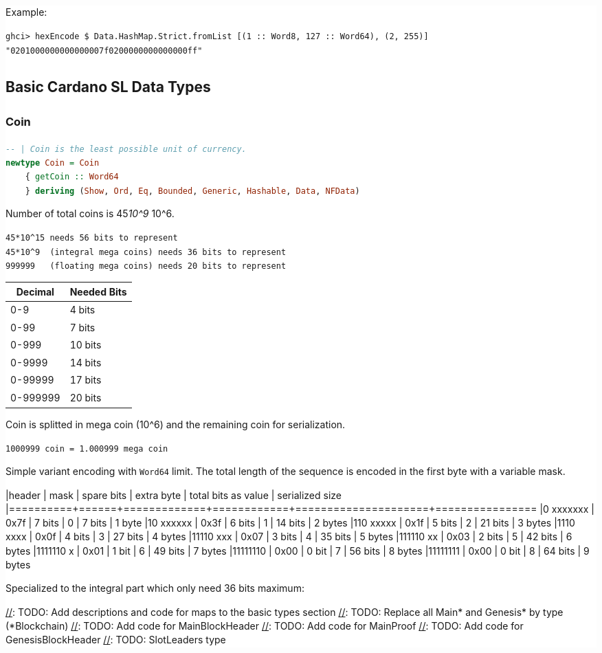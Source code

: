Example:

    ghci> hexEncode $ Data.HashMap.Strict.fromList [(1 :: Word8, 127 :: Word64), (2, 255)]
    "0201000000000000007f0200000000000000ff"

## Basic Cardano SL Data Types

### Coin

``` haskell
-- | Coin is the least possible unit of currency.
newtype Coin = Coin
    { getCoin :: Word64
    } deriving (Show, Ord, Eq, Bounded, Generic, Hashable, Data, NFData)
```

Number of total coins is 45*10^9* 10^6.

    45*10^15 needs 56 bits to represent
    45*10^9  (integral mega coins) needs 36 bits to represent
    999999   (floating mega coins) needs 20 bits to represent

| Decimal  | Needed Bits |
|----------|-------------|
| 0-9      | 4 bits      |
| 0-99     | 7 bits      |
| 0-999    | 10 bits     |
| 0-9999   | 14 bits     |
| 0-99999  | 17 bits     |
| 0-999999 | 20 bits     |

Coin is splitted in mega coin (10^6) and the remaining coin for serialization.

    1000999 coin = 1.000999 mega coin

Simple variant encoding with `Word64` limit. The total length of the sequence is
encoded in the first byte with a variable mask.

|header | mask | spare bits | extra byte | total bits as value | serialized size
|==========+======+=============+============+=====================+================
|0 xxxxxxx | 0x7f | 7 bits | 0 | 7 bits | 1 byte |10 xxxxxx | 0x3f | 6 bits | 1
| 14 bits | 2 bytes |110 xxxxx | 0x1f | 5 bits | 2 | 21 bits | 3 bytes |1110
xxxx | 0x0f | 4 bits | 3 | 27 bits | 4 bytes |11110 xxx | 0x07 | 3 bits | 4 | 35
bits | 5 bytes |111110 xx | 0x03 | 2 bits | 5 | 42 bits | 6 bytes |1111110 x |
0x01 | 1 bit | 6 | 49 bits | 7 bytes |11111110 | 0x00 | 0 bit | 7 | 56 bits | 8
bytes |11111111 | 0x00 | 0 bit | 8 | 64 bits | 9 bytes

Specialized to the integral part which only need 36 bits maximum:


[//]: # (Reviewed at 0f05d3b447d69ac640b033c169083288d26e5a19)
[//]: # (Updated  at 8ea81d13a9610fe06de7d313879026791983a7d6)
[//]: TODO: Add descriptions and code for maps to the basic types section
[//]: TODO: Replace all Main* and Genesis* by type (*Blockchain)
[//]: TODO: Add code for MainBlockHeader
[//]: TODO: Add code for MainProof
[//]: TODO: Add code for GenesisBlockHeader
[//]: TODO: SlotLeaders type